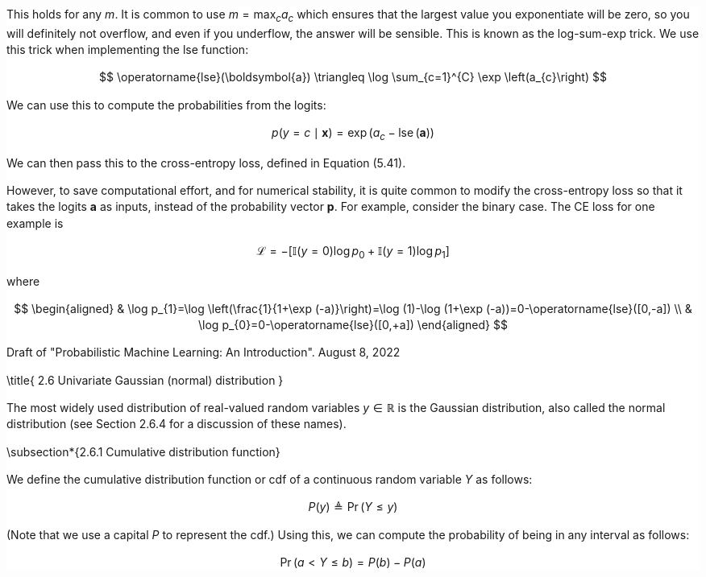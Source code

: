 This holds for any $m$. It is common to use $m=\max _{c} a_{c}$ which ensures that the largest value you exponentiate will be zero, so you will definitely not overflow, and even if you underflow, the answer will be sensible. This is known as the log-sum-exp trick. We use this trick when implementing the lse function:

$$
\operatorname{lse}(\boldsymbol{a}) \triangleq \log \sum_{c=1}^{C} \exp \left(a_{c}\right)
$$

We can use this to compute the probabilities from the logits:

$$
p(y=c \mid \boldsymbol{x})=\exp \left(a_{c}-\operatorname{lse}(\boldsymbol{a})\right)
$$

We can then pass this to the cross-entropy loss, defined in Equation (5.41).

However, to save computational effort, and for numerical stability, it is quite common to modify the cross-entropy loss so that it takes the logits $\boldsymbol{a}$ as inputs, instead of the probability vector $\boldsymbol{p}$. For example, consider the binary case. The CE loss for one example is

$$
\mathcal{L}=-\left[\mathbb{I}(y=0) \log p_{0}+\mathbb{I}(y=1) \log p_{1}\right]
$$

where

$$
\begin{aligned}
& \log p_{1}=\log \left(\frac{1}{1+\exp (-a)}\right)=\log (1)-\log (1+\exp (-a))=0-\operatorname{lse}([0,-a]) \\
& \log p_{0}=0-\operatorname{lse}([0,+a])
\end{aligned}
$$

Draft of "Probabilistic Machine Learning: An Introduction". August 8, 2022

\title{
2.6 Univariate Gaussian (normal) distribution
}

The most widely used distribution of real-valued random variables $y \in \mathbb{R}$ is the Gaussian distribution, also called the normal distribution (see Section 2.6.4 for a discussion of these names).

\subsection*{2.6.1 Cumulative distribution function}

We define the cumulative distribution function or cdf of a continuous random variable $Y$ as follows:

$$
P(y) \triangleq \operatorname{Pr}(Y \leq y)
$$

(Note that we use a capital $P$ to represent the cdf.) Using this, we can compute the probability of being in any interval as follows:

$$
\operatorname{Pr}(a<Y \leq b)=P(b)-P(a)
$$
